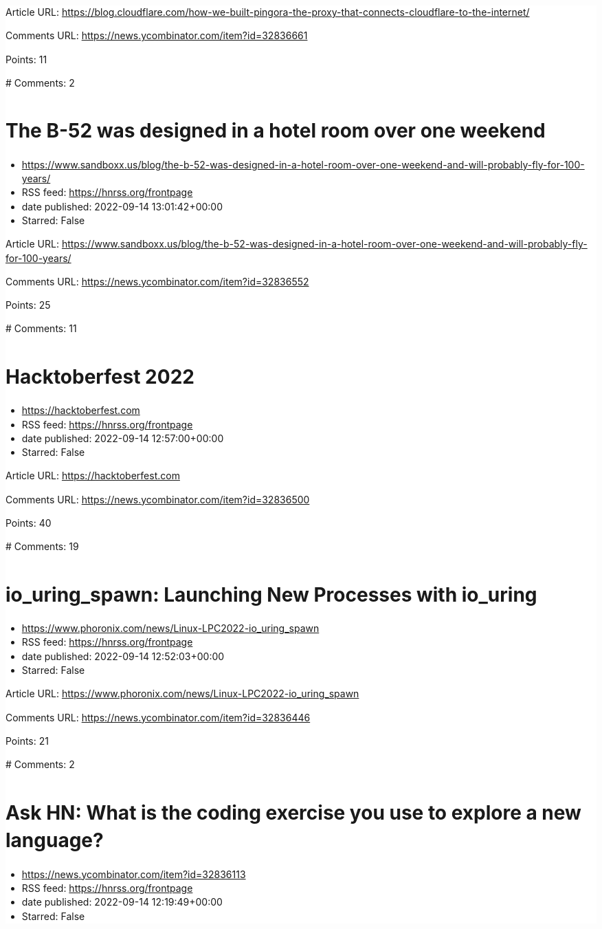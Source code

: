 <p>Article URL: <a href="https://blog.cloudflare.com/how-we-built-pingora-the-proxy-that-connects-cloudflare-to-the-internet/">https://blog.cloudflare.com/how-we-built-pingora-the-proxy-that-connects-cloudflare-to-the-internet/</a></p>
<p>Comments URL: <a href="https://news.ycombinator.com/item?id=32836661">https://news.ycombinator.com/item?id=32836661</a></p>
<p>Points: 11</p>
<p># Comments: 2</p>

# The B-52 was designed in a hotel room over one weekend
 - https://www.sandboxx.us/blog/the-b-52-was-designed-in-a-hotel-room-over-one-weekend-and-will-probably-fly-for-100-years/
 - RSS feed: https://hnrss.org/frontpage
 - date published: 2022-09-14 13:01:42+00:00
 - Starred: False

<p>Article URL: <a href="https://www.sandboxx.us/blog/the-b-52-was-designed-in-a-hotel-room-over-one-weekend-and-will-probably-fly-for-100-years/">https://www.sandboxx.us/blog/the-b-52-was-designed-in-a-hotel-room-over-one-weekend-and-will-probably-fly-for-100-years/</a></p>
<p>Comments URL: <a href="https://news.ycombinator.com/item?id=32836552">https://news.ycombinator.com/item?id=32836552</a></p>
<p>Points: 25</p>
<p># Comments: 11</p>

# Hacktoberfest 2022
 - https://hacktoberfest.com
 - RSS feed: https://hnrss.org/frontpage
 - date published: 2022-09-14 12:57:00+00:00
 - Starred: False

<p>Article URL: <a href="https://hacktoberfest.com">https://hacktoberfest.com</a></p>
<p>Comments URL: <a href="https://news.ycombinator.com/item?id=32836500">https://news.ycombinator.com/item?id=32836500</a></p>
<p>Points: 40</p>
<p># Comments: 19</p>

# io_uring_spawn: Launching New Processes with io_uring
 - https://www.phoronix.com/news/Linux-LPC2022-io_uring_spawn
 - RSS feed: https://hnrss.org/frontpage
 - date published: 2022-09-14 12:52:03+00:00
 - Starred: False

<p>Article URL: <a href="https://www.phoronix.com/news/Linux-LPC2022-io_uring_spawn">https://www.phoronix.com/news/Linux-LPC2022-io_uring_spawn</a></p>
<p>Comments URL: <a href="https://news.ycombinator.com/item?id=32836446">https://news.ycombinator.com/item?id=32836446</a></p>
<p>Points: 21</p>
<p># Comments: 2</p>

# Ask HN: What is the coding exercise you use to explore a new language?
 - https://news.ycombinator.com/item?id=32836113
 - RSS feed: https://hnrss.org/frontpage
 - date published: 2022-09-14 12:19:49+00:00
 - Starred: False
